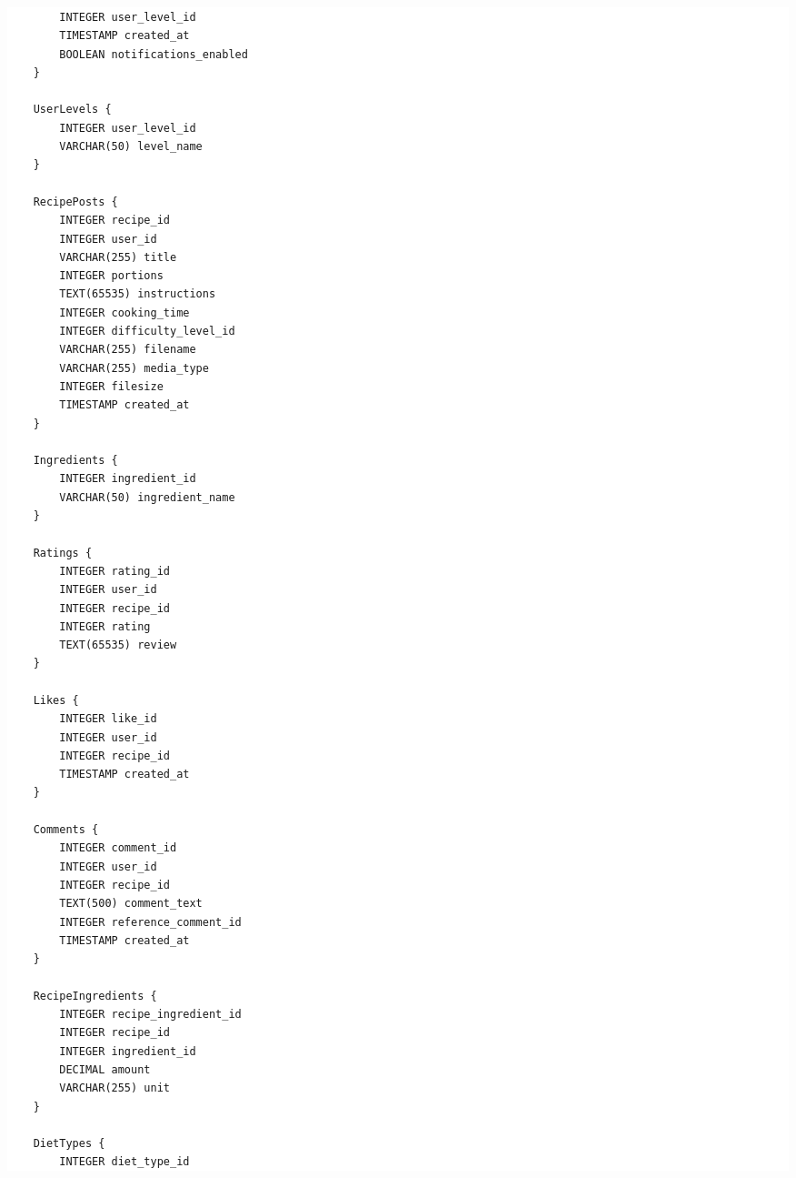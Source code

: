 ```mermaid
		INTEGER user_level_id
		TIMESTAMP created_at
		BOOLEAN notifications_enabled
	}

	UserLevels {
		INTEGER user_level_id
		VARCHAR(50) level_name
	}

	RecipePosts {
		INTEGER recipe_id
		INTEGER user_id
		VARCHAR(255) title
		INTEGER portions
		TEXT(65535) instructions
		INTEGER cooking_time
		INTEGER difficulty_level_id
		VARCHAR(255) filename
		VARCHAR(255) media_type
		INTEGER filesize
		TIMESTAMP created_at
	}

	Ingredients {
		INTEGER ingredient_id
		VARCHAR(50) ingredient_name
	}

	Ratings {
		INTEGER rating_id
		INTEGER user_id
		INTEGER recipe_id
		INTEGER rating
		TEXT(65535) review
	}

	Likes {
		INTEGER like_id
		INTEGER user_id
		INTEGER recipe_id
		TIMESTAMP created_at
	}

	Comments {
		INTEGER comment_id
		INTEGER user_id
		INTEGER recipe_id
		TEXT(500) comment_text
		INTEGER reference_comment_id
		TIMESTAMP created_at
	}

	RecipeIngredients {
		INTEGER recipe_ingredient_id
		INTEGER recipe_id
		INTEGER ingredient_id
		DECIMAL amount
		VARCHAR(255) unit
	}

	DietTypes {
		INTEGER diet_type_id
```